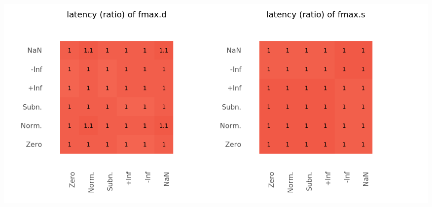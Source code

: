 <img src = "results/boom/plots/plot-fmax.d.png" width = "400px" />
<img src = "results/boom/plots/plot-fmax.s.png" width = "400px" />